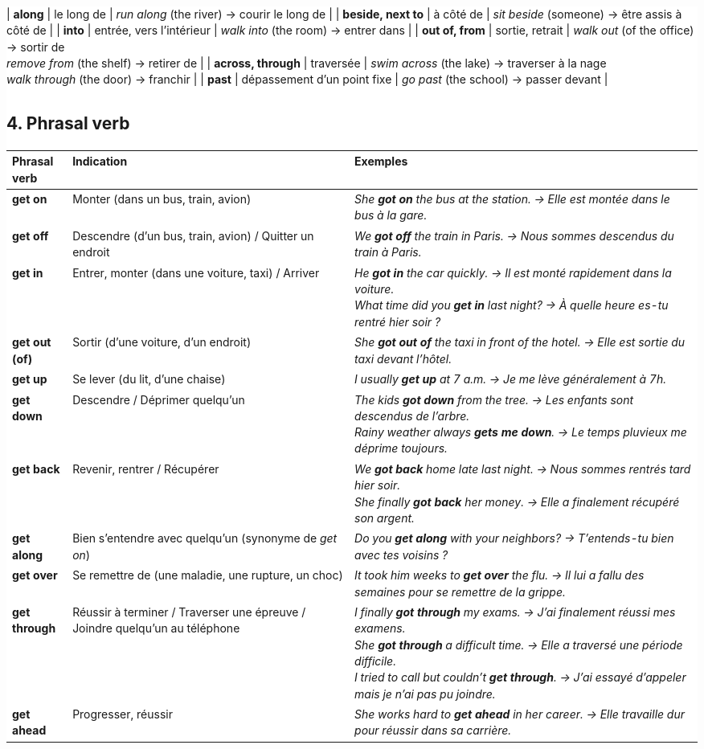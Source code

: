 | **along**              | le long de                      | *run along* (the river) → courir le long de                                               |
| **beside, next to**    | à côté de                       | *sit beside* (someone) → être assis à côté de                                             |
| **into**               | entrée, vers l’intérieur        | *walk into* (the room) → entrer dans                                                      |
| **out of, from**       | sortie, retrait                 | *walk out* (of the office) → sortir de <br/> *remove from* (the shelf) → retirer de       |
| **across, through**    | traversée                       | *swim across* (the lake) → traverser à la nage <br/> *walk through* (the door) → franchir |
| **past**               | dépassement d’un point fixe     | *go past* (the school) → passer devant                                                    |

## 4. Phrasal verb

| **Phrasal verb**  | **Indication**                                                              | **Exemples**                                                                                                                                                                                                                                                              |
|:------------------|:----------------------------------------------------------------------------|:--------------------------------------------------------------------------------------------------------------------------------------------------------------------------------------------------------------------------------------------------------------------------|
| **get on**        | Monter (dans un bus, train, avion)                                          | *She **got on** the bus at the station. → Elle est montée dans le bus à la gare.*                                                                                                                                                                                         |
| **get off**       | Descendre (d’un bus, train, avion) / Quitter un endroit                     | *We **got off** the train in Paris. → Nous sommes descendus du train à Paris.*                                                                                                                                                                                            |
| **get in**        | Entrer, monter (dans une voiture, taxi) / Arriver                           | *He **got in** the car quickly. → Il est monté rapidement dans la voiture.*<br/>*What time did you **get in** last night? → À quelle heure es-tu rentré hier soir ?*                                                                                                      |
| **get out (of)**  | Sortir (d’une voiture, d’un endroit)                                        | *She **got out of** the taxi in front of the hotel. → Elle est sortie du taxi devant l’hôtel.*                                                                                                                                                                            |
| **get up**        | Se lever (du lit, d’une chaise)                                             | *I usually **get up** at 7 a.m. → Je me lève généralement à 7h.*                                                                                                                                                                                                          |
| **get down**      | Descendre / Déprimer quelqu’un                                              | *The kids **got down** from the tree. → Les enfants sont descendus de l’arbre.*<br/>*Rainy weather always **gets me down**. → Le temps pluvieux me déprime toujours.*                                                                                                     |
| **get back**      | Revenir, rentrer / Récupérer                                                | *We **got back** home late last night. → Nous sommes rentrés tard hier soir.*<br/>*She finally **got back** her money. → Elle a finalement récupéré son argent.*                                                                                                          |
| **get along**     | Bien s’entendre avec quelqu’un (synonyme de *get on*)                       | *Do you **get along** with your neighbors? → T’entends-tu bien avec tes voisins ?*                                                                                                                                                                                        |
| **get over**      | Se remettre de (une maladie, une rupture, un choc)                          | *It took him weeks to **get over** the flu. → Il lui a fallu des semaines pour se remettre de la grippe.*                                                                                                                                                                 |
| **get through**   | Réussir à terminer / Traverser une épreuve / Joindre quelqu’un au téléphone | *I finally **got through** my exams. → J’ai finalement réussi mes examens.*<br/>*She **got through** a difficult time. → Elle a traversé une période difficile.*<br/>*I tried to call but couldn’t **get through**. → J’ai essayé d’appeler mais je n’ai pas pu joindre.* |
| **get ahead**     | Progresser, réussir                                                         | *She works hard to **get ahead** in her career. → Elle travaille dur pour réussir dans sa carrière.*                                                                                                                                                                      |